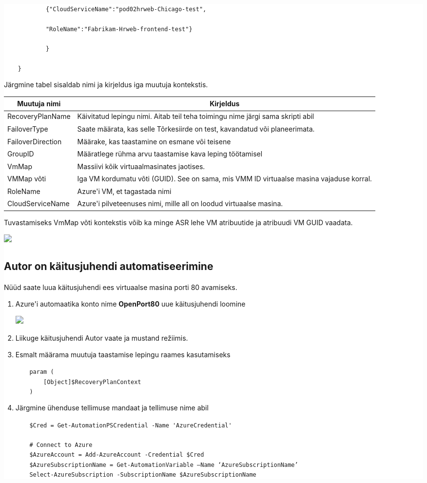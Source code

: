                 {"CloudServiceName":"pod02hrweb-Chicago-test",

                "RoleName":"Fabrikam-Hrweb-frontend-test"}

                }

        }


Järgmine tabel sisaldab nimi ja kirjeldus iga muutuja kontekstis.

**Muutuja nimi** | **Kirjeldus**
---|---
RecoveryPlanName | Käivitatud lepingu nimi. Aitab teil teha toimingu nime järgi sama skripti abil
FailoverType | Saate määrata, kas selle Tõrkesiirde on test, kavandatud või planeerimata.
FailoverDirection | Määrake, kas taastamine on esmane või teisene
GroupID | Määratlege rühma arvu taastamise kava leping töötamisel
VmMap | Massiivi kõik virtuaalmasinates jaotises.
VMMap võti | Iga VM kordumatu võti (GUID). See on sama, mis VMM ID virtuaalse masina vajaduse korral.
RoleName | Azure'i VM, et tagastada nimi
CloudServiceName | Azure'i pilveteenuses nimi, mille all on loodud virtuaalse masina.


Tuvastamiseks VmMap võti kontekstis võib ka minge ASR lehe VM atribuutide ja atribuudi VM GUID vaadata.

![](media/site-recovery-runbook-automation/13.png)

## <a name="author-an-automation-runbook"></a>Autor on käitusjuhendi automatiseerimine

Nüüd saate luua käitusjuhendi ees virtuaalse masina porti 80 avamiseks.

1.  Azure'i automaatika konto nime **OpenPort80** uue käitusjuhendi loomine

    ![](media/site-recovery-runbook-automation/14.png)

2.  Liikuge käitusjuhendi Autor vaate ja mustand režiimis.

3.  Esmalt määrama muutuja taastamise lepingu raames kasutamiseks

    ```
        param (
            [Object]$RecoveryPlanContext
        )

    ```

4.  Järgmine ühenduse tellimuse mandaat ja tellimuse nime abil

    ```
        $Cred = Get-AutomationPSCredential -Name 'AzureCredential'

        # Connect to Azure
        $AzureAccount = Add-AzureAccount -Credential $Cred
        $AzureSubscriptionName = Get-AutomationVariable –Name ‘AzureSubscriptionName’
        Select-AzureSubscription -SubscriptionName $AzureSubscriptionName
    ```
